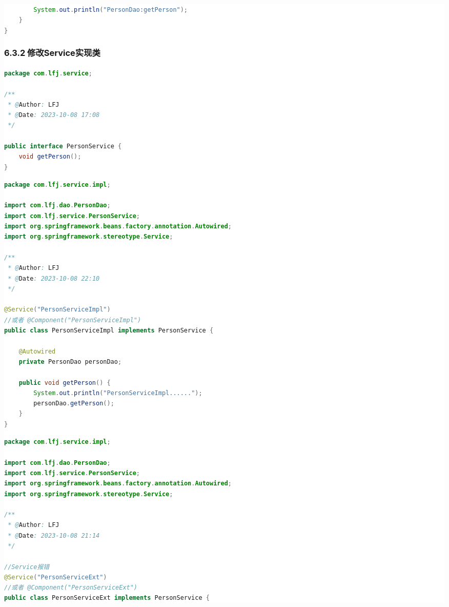 ```java
		System.out.println("PersonDao:getPerson");
	}
}
```

### 6.3.2 修改Service实现类

```java
package com.lfj.service;

/**
 * @Author: LFJ
 * @Date: 2023-10-08 17:08
 */

public interface PersonService {
	void getPerson();
}

```

```java
package com.lfj.service.impl;

import com.lfj.dao.PersonDao;
import com.lfj.service.PersonService;
import org.springframework.beans.factory.annotation.Autowired;
import org.springframework.stereotype.Service;

/**
 * @Author: LFJ
 * @Date: 2023-10-08 22:10
 */

@Service("PersonServiceImpl")
//或者 @Component("PersonServiceImpl")
public class PersonServiceImpl implements PersonService {

	@Autowired
	private PersonDao personDao;

	public void getPerson() {
		System.out.println("PersonServiceImpl......");
		personDao.getPerson();
	}
}
```

```java
package com.lfj.service.impl;

import com.lfj.dao.PersonDao;
import com.lfj.service.PersonService;
import org.springframework.beans.factory.annotation.Autowired;
import org.springframework.stereotype.Service;

/**
 * @Author: LFJ
 * @Date: 2023-10-08 21:14
 */

//Service报错
@Service("PersonServiceExt")
//或者 @Component("PersonServiceExt")
public class PersonServiceExt implements PersonService {
```
